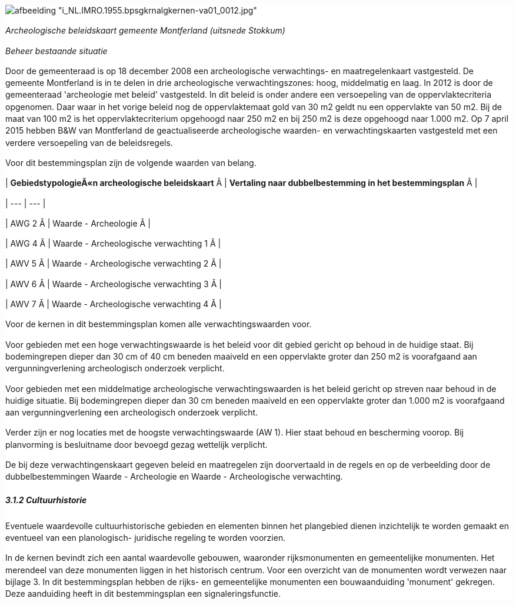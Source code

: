 ![afbeelding "i_NL.IMRO.1955.bpsgkrnalgkernen-va01_0012.jpg"](i_NL.IMRO.1955.bpsgkrnalgkernen-va01_0012.jpg)

*Archeologische beleidskaart gemeente Montferland (uitsnede Stokkum)*

*Beheer bestaande situatie*

Door de gemeenteraad is op 18 december 2008 een archeologische verwachtings\- en maatregelenkaart vastgesteld. De gemeente Montferland is in te delen in drie archeologische verwachtingszones: hoog, middelmatig en laag. In 2012 is door de gemeenteraad 'archeologie met beleid' vastgesteld. In dit beleid is onder andere een versoepeling van de oppervlaktecriteria opgenomen. Daar waar in het vorige beleid nog de oppervlaktemaat gold van 30 m2 geldt nu een oppervlakte van 50 m2. Bij de maat van 100 m2 is het oppervlaktecriterium opgehoogd naar 250 m2 en bij 250 m2 is deze opgehoogd naar 1\.000 m2. Op 7 april 2015 hebben B\&W van Montferland de geactualiseerde archeologische waarden\- en verwachtingskaarten vastgesteld met een verdere versoepeling van de beleidsregels.

Voor dit bestemmingsplan zijn de volgende waarden van belang.

| **GebiedstypologieÃ«n archeologische beleidskaart**   Â | **Vertaling naar dubbelbestemming in het bestemmingsplan**   Â |

| --- | --- |

| AWG 2   Â | Waarde \- Archeologie   Â |

| AWG 4   Â | Waarde \- Archeologische verwachting 1    Â |

| AWV 5   Â | Waarde \- Archeologische verwachting 2    Â |

| AWV 6   Â | Waarde \- Archeologische verwachting 3    Â |

| AWV 7   Â | Waarde \- Archeologische verwachting 4    Â |

Voor de kernen in dit bestemmingsplan komen alle verwachtingswaarden voor.

Voor gebieden met een hoge verwachtingswaarde is het beleid voor dit gebied gericht op behoud in de huidige staat. Bij bodemingrepen dieper dan 30 cm of 40 cm beneden maaiveld en een oppervlakte groter dan 250 m2 is voorafgaand aan vergunningverlening archeologisch onderzoek verplicht.

Voor gebieden met een middelmatige archeologische verwachtingswaarden is het beleid gericht op streven naar behoud in de huidige situatie. Bij bodemingrepen dieper dan 30 cm beneden maaiveld en een oppervlakte groter dan 1\.000 m2 is voorafgaand aan vergunningverlening een archeologisch onderzoek verplicht.

Verder zijn er nog locaties met de hoogste verwachtingswaarde (AW 1\). Hier staat behoud en bescherming voorop. Bij planvorming is besluitname door bevoegd gezag wettelijk verplicht.

De bij deze verwachtingenskaart gegeven beleid en maatregelen zijn doorvertaald in de regels en op de verbeelding door de dubbelbestemmingen Waarde \- Archeologie en Waarde \- Archeologische verwachting.

##### 3\.1\.2 Cultuurhistorie

Eventuele waardevolle cultuurhistorische gebieden en elementen binnen het plangebied dienen inzichtelijk te worden gemaakt en eventueel van een planologisch\- juridische regeling te worden voorzien.

In de kernen bevindt zich een aantal waardevolle gebouwen, waaronder rijksmonumenten en gemeentelijke monumenten. Het merendeel van deze monumenten liggen in het historisch centrum. Voor een overzicht van de monumenten wordt verwezen naar bijlage 3. In dit bestemmingsplan hebben de rijks\- en gemeentelijke monumenten een bouwaanduiding 'monument' gekregen. Deze aanduiding heeft in dit bestemmingsplan een signaleringsfunctie.
